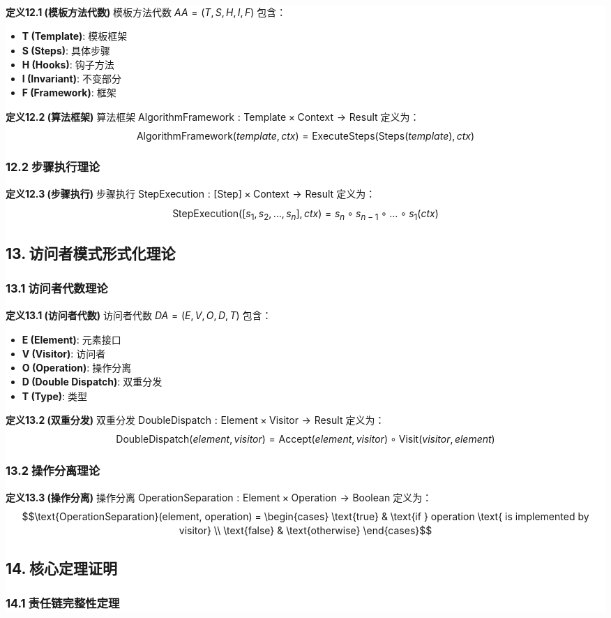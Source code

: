 **定义12.1 (模板方法代数)**
模板方法代数 $AA = (T, S, H, I, F)$ 包含：

- **T (Template)**: 模板框架
- **S (Steps)**: 具体步骤
- **H (Hooks)**: 钩子方法
- **I (Invariant)**: 不变部分
- **F (Framework)**: 框架

**定义12.2 (算法框架)**
算法框架 $\text{AlgorithmFramework}: \text{Template} \times \text{Context} \rightarrow \text{Result}$ 定义为：
$$\text{AlgorithmFramework}(template, ctx) = \text{ExecuteSteps}(\text{Steps}(template), ctx)$$

### 12.2 步骤执行理论

**定义12.3 (步骤执行)**
步骤执行 $\text{StepExecution}: [\text{Step}] \times \text{Context} \rightarrow \text{Result}$ 定义为：
$$\text{StepExecution}([s_1, s_2, \ldots, s_n], ctx) = s_n \circ s_{n-1} \circ \ldots \circ s_1(ctx)$$

## 13. 访问者模式形式化理论

### 13.1 访问者代数理论

**定义13.1 (访问者代数)**
访问者代数 $DA = (E, V, O, D, T)$ 包含：

- **E (Element)**: 元素接口
- **V (Visitor)**: 访问者
- **O (Operation)**: 操作分离
- **D (Double Dispatch)**: 双重分发
- **T (Type)**: 类型

**定义13.2 (双重分发)**
双重分发 $\text{DoubleDispatch}: \text{Element} \times \text{Visitor} \rightarrow \text{Result}$ 定义为：
$$\text{DoubleDispatch}(element, visitor) = \text{Accept}(element, visitor) \circ \text{Visit}(visitor, element)$$

### 13.2 操作分离理论

**定义13.3 (操作分离)**
操作分离 $\text{OperationSeparation}: \text{Element} \times \text{Operation} \rightarrow \text{Boolean}$ 定义为：
$$\text{OperationSeparation}(element, operation) = \begin{cases}
\text{true} & \text{if } operation \text{ is implemented by visitor} \\
\text{false} & \text{otherwise}
\end{cases}$$

## 14. 核心定理证明

### 14.1 责任链完整性定理
